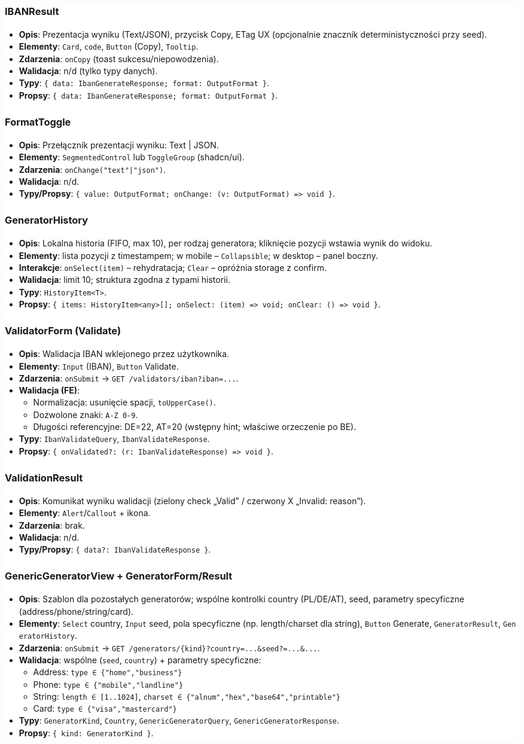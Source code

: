 ### IBANResult

- **Opis**: Prezentacja wyniku (Text/JSON), przycisk Copy, ETag UX (opcjonalnie znacznik deterministyczności przy seed).
- **Elementy**: `Card`, `code`, `Button` (Copy), `Tooltip`.
- **Zdarzenia**: `onCopy` (toast sukcesu/niepowodzenia).
- **Walidacja**: n/d (tylko typy danych).
- **Typy**: `{ data: IbanGenerateResponse; format: OutputFormat }`.
- **Propsy**: `{ data: IbanGenerateResponse; format: OutputFormat }`.

### FormatToggle

- **Opis**: Przełącznik prezentacji wyniku: Text | JSON.
- **Elementy**: `SegmentedControl` lub `ToggleGroup` (shadcn/ui).
- **Zdarzenia**: `onChange("text"|"json")`.
- **Walidacja**: n/d.
- **Typy/Propsy**: `{ value: OutputFormat; onChange: (v: OutputFormat) => void }`.

### GeneratorHistory

- **Opis**: Lokalna historia (FIFO, max 10), per rodzaj generatora; kliknięcie pozycji wstawia wynik do widoku.
- **Elementy**: lista pozycji z timestampem; w mobile – `Collapsible`; w desktop – panel boczny.
- **Interakcje**: `onSelect(item)` – rehydratacja; `Clear` – opróżnia storage z confirm.
- **Walidacja**: limit 10; struktura zgodna z typami historii.
- **Typy**: `HistoryItem<T>`.
- **Propsy**: `{ items: HistoryItem<any>[]; onSelect: (item) => void; onClear: () => void }`.

### ValidatorForm (Validate)

- **Opis**: Walidacja IBAN wklejonego przez użytkownika.
- **Elementy**: `Input` (IBAN), `Button` Validate.
- **Zdarzenia**: `onSubmit` → `GET /validators/iban?iban=...`.
- **Walidacja (FE)**:
  - Normalizacja: usunięcie spacji, `toUpperCase()`.
  - Dozwolone znaki: `A‑Z 0‑9`.
  - Długości referencyjne: DE=22, AT=20 (wstępny hint; właściwe orzeczenie po BE).
- **Typy**: `IbanValidateQuery`, `IbanValidateResponse`.
- **Propsy**: `{ onValidated?: (r: IbanValidateResponse) => void }`.

### ValidationResult

- **Opis**: Komunikat wyniku walidacji (zielony check „Valid” / czerwony X „Invalid: reason”).
- **Elementy**: `Alert`/`Callout` + ikona.
- **Zdarzenia**: brak.
- **Walidacja**: n/d.
- **Typy/Propsy**: `{ data?: IbanValidateResponse }`.

### GenericGeneratorView + GeneratorForm/Result

- **Opis**: Szablon dla pozostałych generatorów; wspólne kontrolki country (PL/DE/AT), seed, parametry specyficzne (address/phone/string/card).
- **Elementy**: `Select` country, `Input` seed, pola specyficzne (np. length/charset dla string), `Button` Generate, `GeneratorResult`, `GeneratorHistory`.
- **Zdarzenia**: `onSubmit` → `GET /generators/{kind}?country=...&seed?=...&...`.
- **Walidacja**: wspólne (`seed`, `country`) + parametry specyficzne:
  - Address: `type ∈ {"home","business"}`
  - Phone: `type ∈ {"mobile","landline"}`
  - String: `length ∈ [1..1024]`, `charset ∈ {"alnum","hex","base64","printable"}`
  - Card: `type ∈ {"visa","mastercard"}`
- **Typy**: `GeneratorKind`, `Country`, `GenericGeneratorQuery`, `GenericGeneratorResponse`.
- **Propsy**: `{ kind: GeneratorKind }`.
